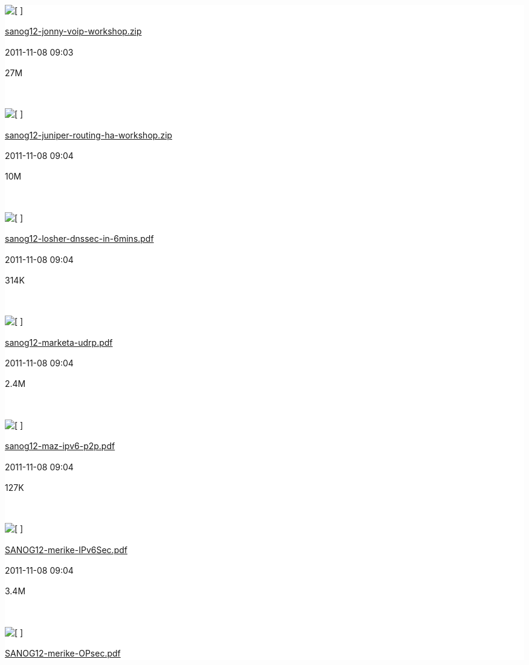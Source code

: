 
![\[ \]](../../icons/compressed.gif)

[sanog12-jonny-voip-workshop.zip](sanog12-jonny-voip-workshop.zip)

2011-11-08 09:03

27M

 

![\[ \]](../../icons/compressed.gif)

[sanog12-juniper-routing-ha-workshop.zip](sanog12-juniper-routing-ha-workshop.zip)

2011-11-08 09:04

10M

 

![\[ \]](../../icons/layout.gif)

[sanog12-losher-dnssec-in-6mins.pdf](sanog12-losher-dnssec-in-6mins.pdf)

2011-11-08 09:04

314K

 

![\[ \]](../../icons/layout.gif)

[sanog12-marketa-udrp.pdf](sanog12-marketa-udrp.pdf)

2011-11-08 09:04

2.4M

 

![\[ \]](../../icons/layout.gif)

[sanog12-maz-ipv6-p2p.pdf](sanog12-maz-ipv6-p2p.pdf)

2011-11-08 09:04

127K

 

![\[ \]](../../icons/layout.gif)

[SANOG12-merike-IPv6Sec.pdf](SANOG12-merike-IPv6Sec.pdf)

2011-11-08 09:04

3.4M

 

![\[ \]](../../icons/layout.gif)

[SANOG12-merike-OPsec.pdf](SANOG12-merike-OPsec.pdf)
